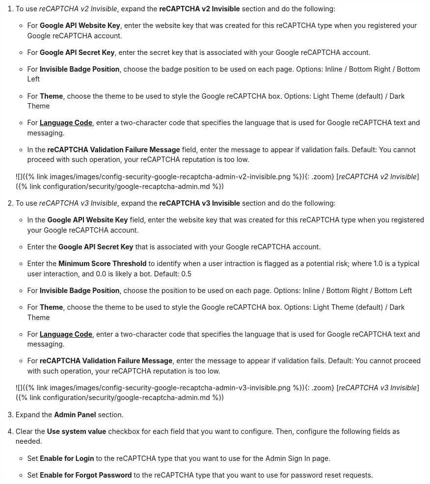 1. To use _reCAPTCHA v2 Invisible_, expand the **reCAPTCHA v2 Invisible** section and do the following:

     - For **Google API Website Key**, enter the website key that was created for this reCAPTCHA type when you registered your Google reCAPTCHA account.

     - For **Google API Secret Key**, enter the secret key that is associated with your Google reCAPTCHA account.

      - For **Invisible Badge Position**, choose the badge position to be used on each page. Options: Inline / Bottom Right / Bottom Left

      - For **Theme**, choose the theme to be used to style the Google reCAPTCHA box. Options: Light Theme (default) / Dark Theme

      - For **[Language Code](https://developers.google.com/recaptcha/docs/language)**, enter a two-character code that specifies the language that is used for Google reCAPTCHA text and messaging.

      - In the **reCAPTCHA Validation Failure Message** field, enter the message to appear if validation fails. Default: You cannot proceed with such operation, your reCAPTCHA reputation is too low.

   ![]({% link images/images/config-security-google-recaptcha-admin-v2-invisible.png %}){: .zoom}
   [_reCAPTCHA v2 Invisible_]({% link configuration/security/google-recaptcha-admin.md %})

1. To use _reCAPTCHA v3 Invisible_, expand the **reCAPTCHA v3 Invisible** section and do the following:

      - In the **Google API Website Key** field, enter the website key that was created for this reCAPTCHA type when you registered your Google reCAPTCHA account.

      - Enter the **Google API Secret Key** that is associated with your Google reCAPTCHA account.

      - Enter the **Minimum Score Threshold** to identify when a user intraction is flagged as a potential risk; where 1.0 is a typical user interaction, and 0.0 is likely a bot. Default: 0.5

      - For **Invisible Badge Position**, choose the position to be used on each page. Options: Inline / Bottom Right / Bottom Left

      - For **Theme**, choose the theme to be used to style the Google reCAPTCHA box. Options: Light Theme (default) / Dark Theme

      - For **[Language Code](https://developers.google.com/recaptcha/docs/language)**, enter a two-character code that specifies the language that is used for Google reCAPTCHA text and messaging.

      - For **reCAPTCHA Validation Failure Message**, enter the message to appear if validation fails. Default: You cannot proceed with such operation, your reCAPTCHA reputation is too low.

   ![]({% link images/images/config-security-google-recaptcha-admin-v3-invisible.png %}){: .zoom}
   [_reCAPTCHA v3 Invisible_]({% link configuration/security/google-recaptcha-admin.md %})

1. Expand the **Admin Panel** section.

1. Clear the **Use system value** checkbox for each field that you want to configure.  Then, configure the following fields as needed.

   - Set **Enable for Login** to the reCAPTCHA type that you want to use for the Admin Sign In page.

   - Set **Enable for Forgot Password** to the reCAPTCHA type that you want to use for password reset requests.

